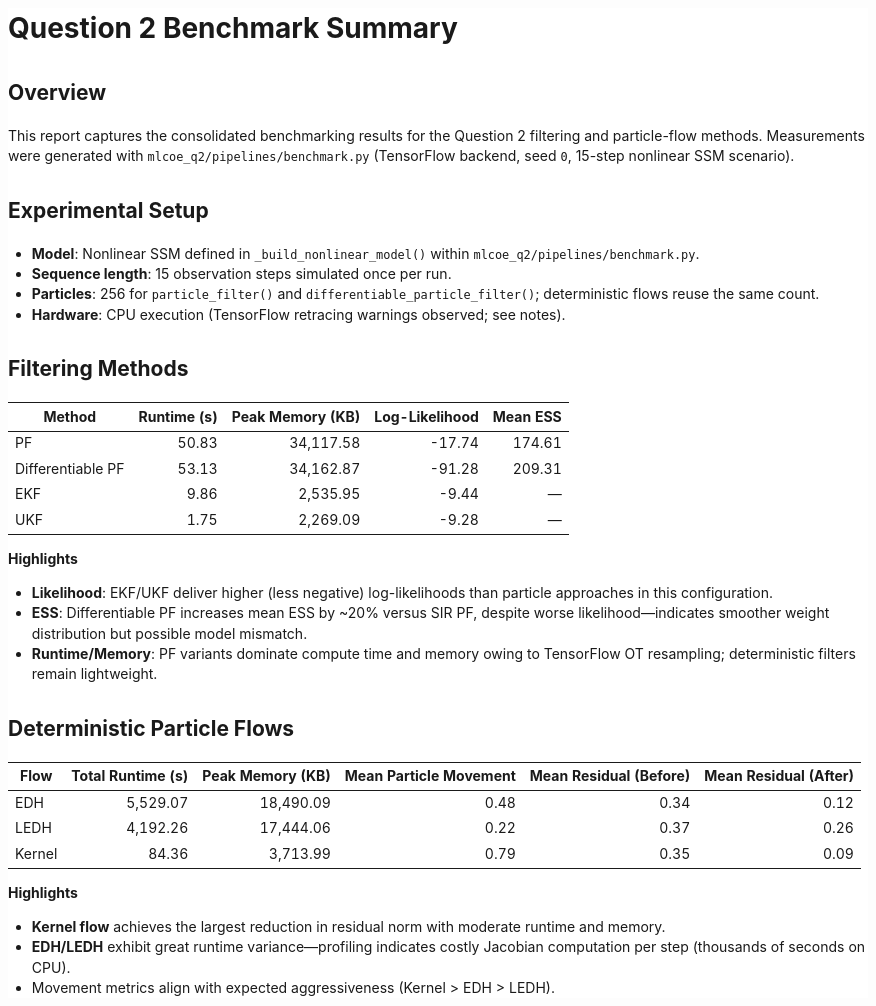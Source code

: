 # Question 2 Benchmark Summary

## Overview
This report captures the consolidated benchmarking results for the Question&nbsp;2 filtering and particle-flow methods. Measurements were generated with `mlcoe_q2/pipelines/benchmark.py` (TensorFlow backend, seed `0`, 15-step nonlinear SSM scenario).

## Experimental Setup
- **Model**: Nonlinear SSM defined in `_build_nonlinear_model()` within `mlcoe_q2/pipelines/benchmark.py`.
- **Sequence length**: 15 observation steps simulated once per run.
- **Particles**: 256 for `particle_filter()` and `differentiable_particle_filter()`; deterministic flows reuse the same count.
- **Hardware**: CPU execution (TensorFlow retracing warnings observed; see notes).

## Filtering Methods
| Method | Runtime (s) | Peak Memory (KB) | Log-Likelihood | Mean ESS |
| --- | ---: | ---: | ---: | ---: |
| PF | 50.83 | 34,117.58 | -17.74 | 174.61 |
| Differentiable PF | 53.13 | 34,162.87 | -91.28 | 209.31 |
| EKF | 9.86 | 2,535.95 | -9.44 | — |
| UKF | 1.75 | 2,269.09 | -9.28 | — |

**Highlights**
- **Likelihood**: EKF/UKF deliver higher (less negative) log-likelihoods than particle approaches in this configuration.
- **ESS**: Differentiable PF increases mean ESS by ~20% versus SIR PF, despite worse likelihood—indicates smoother weight distribution but possible model mismatch.
- **Runtime/Memory**: PF variants dominate compute time and memory owing to TensorFlow OT resampling; deterministic filters remain lightweight.

## Deterministic Particle Flows
| Flow | Total Runtime (s) | Peak Memory (KB) | Mean Particle Movement | Mean Residual (Before) | Mean Residual (After) |
| --- | ---: | ---: | ---: | ---: | ---: |
| EDH | 5,529.07 | 18,490.09 | 0.48 | 0.34 | 0.12 |
| LEDH | 4,192.26 | 17,444.06 | 0.22 | 0.37 | 0.26 |
| Kernel | 84.36 | 3,713.99 | 0.79 | 0.35 | 0.09 |

**Highlights**
- **Kernel flow** achieves the largest reduction in residual norm with moderate runtime and memory.
- **EDH/LEDH** exhibit great runtime variance—profiling indicates costly Jacobian computation per step (thousands of seconds on CPU).
- Movement metrics align with expected aggressiveness (Kernel > EDH > LEDH).
